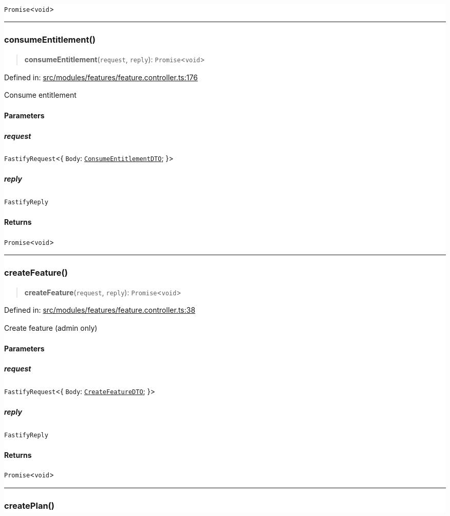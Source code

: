 `Promise`\<`void`\>

***

### consumeEntitlement()

> **consumeEntitlement**(`request`, `reply`): `Promise`\<`void`\>

Defined in: [src/modules/features/feature.controller.ts:176](https://github.com/maemreyo/saas-4cus-nodejs/blob/1a77de11cd6eaefe66c31c7f5de281673fc25ce5/src/modules/features/feature.controller.ts#L176)

Consume entitlement

#### Parameters

##### request

`FastifyRequest`\<\{ `Body`: [`ConsumeEntitlementDTO`](../../feature.dto/classes/ConsumeEntitlementDTO.md); \}\>

##### reply

`FastifyReply`

#### Returns

`Promise`\<`void`\>

***

### createFeature()

> **createFeature**(`request`, `reply`): `Promise`\<`void`\>

Defined in: [src/modules/features/feature.controller.ts:38](https://github.com/maemreyo/saas-4cus-nodejs/blob/1a77de11cd6eaefe66c31c7f5de281673fc25ce5/src/modules/features/feature.controller.ts#L38)

Create feature (admin only)

#### Parameters

##### request

`FastifyRequest`\<\{ `Body`: [`CreateFeatureDTO`](../../feature.dto/classes/CreateFeatureDTO.md); \}\>

##### reply

`FastifyReply`

#### Returns

`Promise`\<`void`\>

***

### createPlan()
